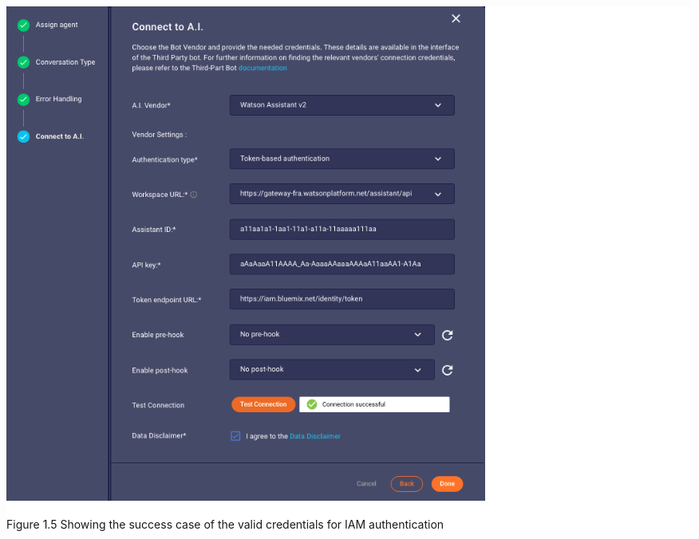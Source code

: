 <img class="fancyimage" style="width:600px" src="img/watsonassistantv2/token-connection-success.png">

Figure 1.5 Showing the success case of the valid credentials for IAM authentication

